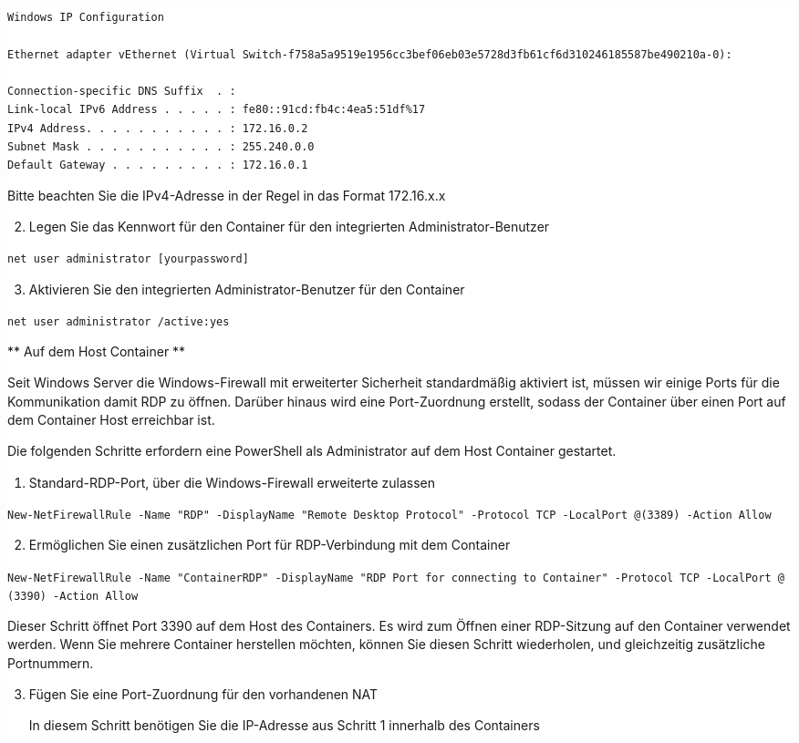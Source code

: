   ```
  Windows IP Configuration

  Ethernet adapter vEthernet (Virtual Switch-f758a5a9519e1956cc3bef06eb03e5728d3fb61cf6d310246185587be490210a-0):

  Connection-specific DNS Suffix  . :
  Link-local IPv6 Address . . . . . : fe80::91cd:fb4c:4ea5:51df%17
  IPv4 Address. . . . . . . . . . . : 172.16.0.2
  Subnet Mask . . . . . . . . . . . : 255.240.0.0
  Default Gateway . . . . . . . . . : 172.16.0.1
  ```

  Bitte beachten Sie die IPv4-Adresse in der Regel in das Format 172.16.x.x

2. Legen Sie das Kennwort für den Container für den integrierten Administrator-Benutzer

  ```
  net user administrator [yourpassword]
  ```

3. Aktivieren Sie den integrierten Administrator-Benutzer für den Container

  ```
  net user administrator /active:yes
  ```

** Auf dem Host Container **

Seit Windows Server die Windows-Firewall mit erweiterter Sicherheit standardmäßig aktiviert ist, müssen wir einige Ports für die Kommunikation damit RDP zu öffnen.
Darüber hinaus wird eine Port-Zuordnung erstellt, sodass der Container über einen Port auf dem Container Host erreichbar ist.

Die folgenden Schritte erfordern eine PowerShell als Administrator auf dem Host Container gestartet.

1. Standard-RDP-Port, über die Windows-Firewall erweiterte zulassen

  ```
  New-NetFirewallRule -Name "RDP" -DisplayName "Remote Desktop Protocol" -Protocol TCP -LocalPort @(3389) -Action Allow
  ```

2. Ermöglichen Sie einen zusätzlichen Port für RDP-Verbindung mit dem Container

  ```
  New-NetFirewallRule -Name "ContainerRDP" -DisplayName "RDP Port for connecting to Container" -Protocol TCP -LocalPort @(3390) -Action Allow
  ```

Dieser Schritt öffnet Port 3390 auf dem Host des Containers.
Es wird zum Öffnen einer RDP-Sitzung auf den Container verwendet werden.
Wenn Sie mehrere Container herstellen möchten, können Sie diesen Schritt wiederholen, und gleichzeitig zusätzliche Portnummern.


3. Fügen Sie eine Port-Zuordnung für den vorhandenen NAT
    
    In diesem Schritt benötigen Sie die IP-Adresse aus Schritt 1 innerhalb des Containers
